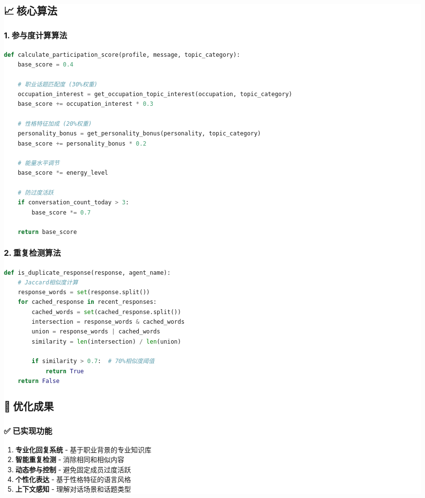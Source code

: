 ## 📈 核心算法

### 1. 参与度计算算法
```python
def calculate_participation_score(profile, message, topic_category):
    base_score = 0.4
    
    # 职业话题匹配度 (30%权重)
    occupation_interest = get_occupation_topic_interest(occupation, topic_category)
    base_score += occupation_interest * 0.3
    
    # 性格特征加成 (20%权重)
    personality_bonus = get_personality_bonus(personality, topic_category)
    base_score += personality_bonus * 0.2
    
    # 能量水平调节
    base_score *= energy_level
    
    # 防过度活跃
    if conversation_count_today > 3:
        base_score *= 0.7
    
    return base_score
```

### 2. 重复检测算法
```python
def is_duplicate_response(response, agent_name):
    # Jaccard相似度计算
    response_words = set(response.split())
    for cached_response in recent_responses:
        cached_words = set(cached_response.split())
        intersection = response_words & cached_words
        union = response_words | cached_words
        similarity = len(intersection) / len(union)
        
        if similarity > 0.7:  # 70%相似度阈值
            return True
    return False
```

## 🎯 优化成果

### ✅ 已实现功能
1. **专业化回复系统** - 基于职业背景的专业知识库
2. **智能重复检测** - 消除相同和相似内容
3. **动态参与控制** - 避免固定成员过度活跃
4. **个性化表达** - 基于性格特征的语言风格
5. **上下文感知** - 理解对话场景和话题类型
